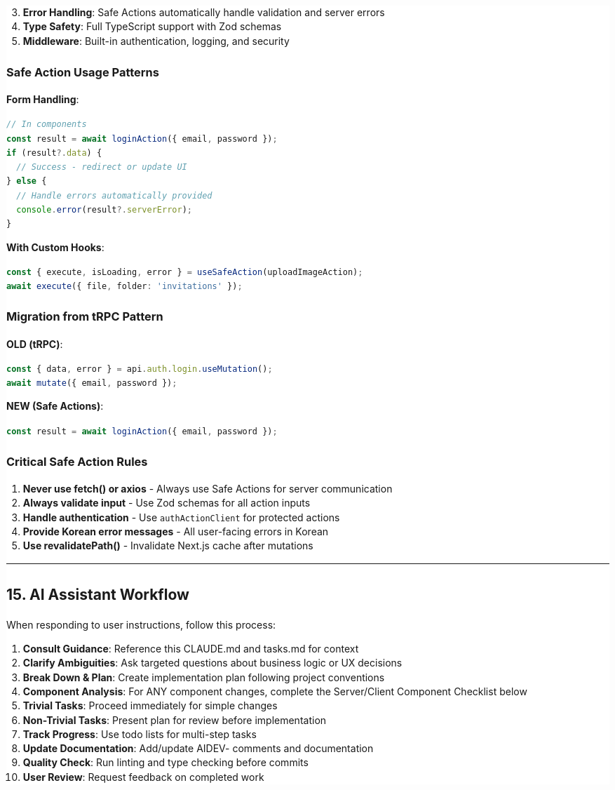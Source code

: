 3. **Error Handling**: Safe Actions automatically handle validation and server errors
4. **Type Safety**: Full TypeScript support with Zod schemas
5. **Middleware**: Built-in authentication, logging, and security

### Safe Action Usage Patterns

**Form Handling**:
```typescript
// In components
const result = await loginAction({ email, password });
if (result?.data) {
  // Success - redirect or update UI
} else {
  // Handle errors automatically provided
  console.error(result?.serverError);
}
```

**With Custom Hooks**:
```typescript
const { execute, isLoading, error } = useSafeAction(uploadImageAction);
await execute({ file, folder: 'invitations' });
```

### Migration from tRPC Pattern

**OLD (tRPC)**:
```typescript
const { data, error } = api.auth.login.useMutation();
await mutate({ email, password });
```

**NEW (Safe Actions)**:
```typescript
const result = await loginAction({ email, password });
```

### Critical Safe Action Rules

1. **Never use fetch() or axios** - Always use Safe Actions for server communication
2. **Always validate input** - Use Zod schemas for all action inputs
3. **Handle authentication** - Use `authActionClient` for protected actions
4. **Provide Korean error messages** - All user-facing errors in Korean
5. **Use revalidatePath()** - Invalidate Next.js cache after mutations

---

## 15. AI Assistant Workflow

When responding to user instructions, follow this process:

1. **Consult Guidance**: Reference this CLAUDE.md and tasks.md for context
2. **Clarify Ambiguities**: Ask targeted questions about business logic or UX decisions
3. **Break Down & Plan**: Create implementation plan following project conventions
4. **Component Analysis**: For ANY component changes, complete the Server/Client Component Checklist below
5. **Trivial Tasks**: Proceed immediately for simple changes
6. **Non-Trivial Tasks**: Present plan for review before implementation
7. **Track Progress**: Use todo lists for multi-step tasks
8. **Update Documentation**: Add/update AIDEV- comments and documentation
9. **Quality Check**: Run linting and type checking before commits
10. **User Review**: Request feedback on completed work
